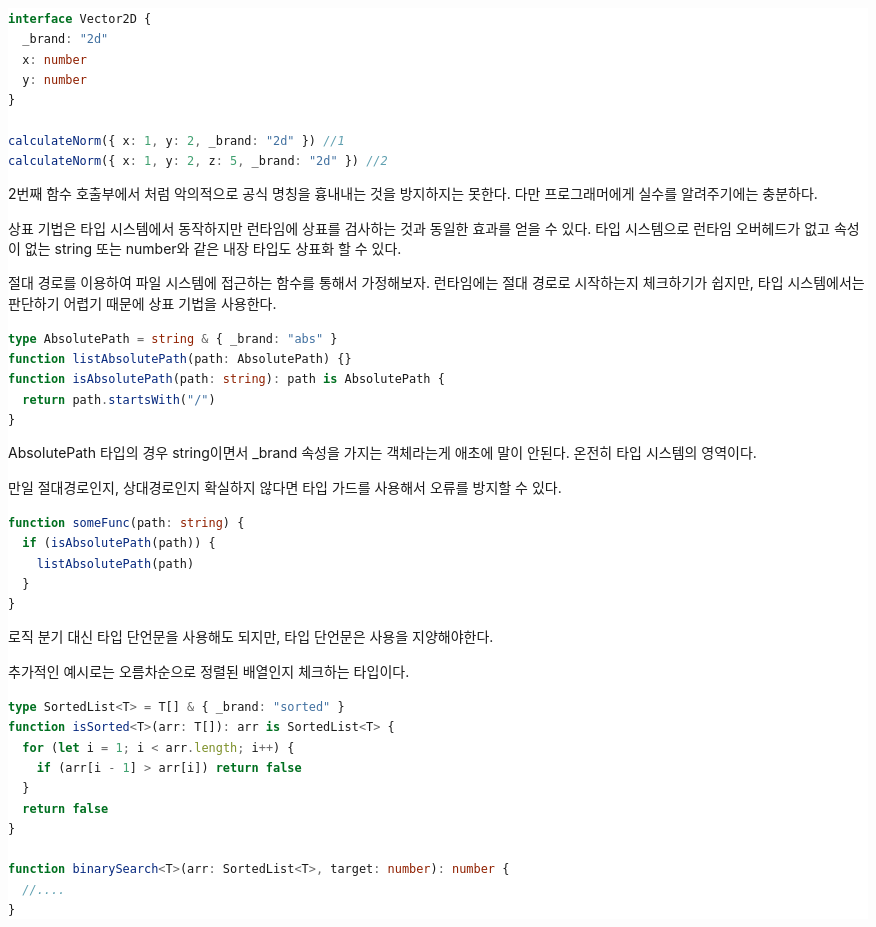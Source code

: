 ```ts
interface Vector2D {
  _brand: "2d"
  x: number
  y: number
}

calculateNorm({ x: 1, y: 2, _brand: "2d" }) //1
calculateNorm({ x: 1, y: 2, z: 5, _brand: "2d" }) //2
```

2번째 함수 호출부에서 처럼 악의적으로 공식 명칭을 흉내내는 것을 방지하지는 못한다. 다만 프로그래머에게 실수를 알려주기에는 충분하다.

상표 기법은 타입 시스템에서 동작하지만 런타임에 상표를 검사하는 것과 동일한 효과를 얻을 수 있다. 타입 시스템으로 런타임 오버헤드가 없고 속성이 없는 string 또는 number와 같은 내장 타입도 상표화 할 수 있다.

절대 경로를 이용하여 파일 시스템에 접근하는 함수를 통해서 가정해보자.
런타임에는 절대 경로로 시작하는지 체크하기가 쉽지만, 타입 시스템에서는 판단하기 어렵기 때문에 상표 기법을 사용한다.

```ts
type AbsolutePath = string & { _brand: "abs" }
function listAbsolutePath(path: AbsolutePath) {}
function isAbsolutePath(path: string): path is AbsolutePath {
  return path.startsWith("/")
}
```

AbsolutePath 타입의 경우 string이면서 \_brand 속성을 가지는 객체라는게 애초에 말이 안된다. 온전히 타입 시스템의 영역이다.

만일 절대경로인지, 상대경로인지 확실하지 않다면 타입 가드를 사용해서 오류를 방지할 수 있다.

```ts
function someFunc(path: string) {
  if (isAbsolutePath(path)) {
    listAbsolutePath(path)
  }
}
```

로직 분기 대신 타입 단언문을 사용해도 되지만, 타입 단언문은 사용을 지양해야한다.

추가적인 예시로는 오름차순으로 정렬된 배열인지 체크하는 타입이다.

```ts
type SortedList<T> = T[] & { _brand: "sorted" }
function isSorted<T>(arr: T[]): arr is SortedList<T> {
  for (let i = 1; i < arr.length; i++) {
    if (arr[i - 1] > arr[i]) return false
  }
  return false
}

function binarySearch<T>(arr: SortedList<T>, target: number): number {
  //....
}
```
